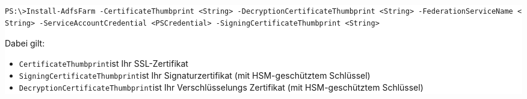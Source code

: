     PS:\>Install-AdfsFarm -CertificateThumbprint <String> -DecryptionCertificateThumbprint <String> -FederationServiceName <String> -ServiceAccountCredential <PSCredential> -SigningCertificateThumbprint <String>

Dabei gilt:


- `CertificateThumbprint`ist Ihr SSL-Zertifikat
- `SigningCertificateThumbprint`ist Ihr Signaturzertifikat (mit HSM-geschütztem Schlüssel)
- `DecryptionCertificateThumbprint`ist Ihr Verschlüsselungs Zertifikat (mit HSM-geschütztem Schlüssel)
